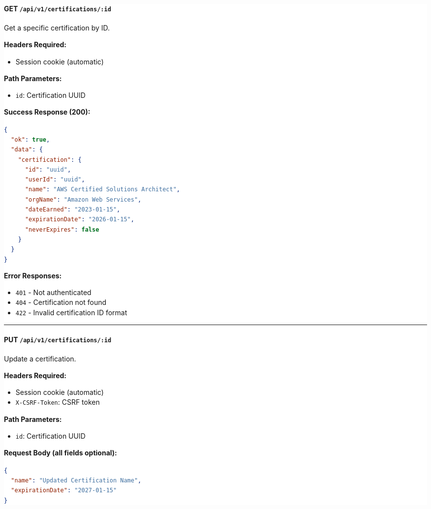 #### GET `/api/v1/certifications/:id`

Get a specific certification by ID.

**Headers Required:**

- Session cookie (automatic)

**Path Parameters:**

- `id`: Certification UUID

**Success Response (200):**

```json
{
  "ok": true,
  "data": {
    "certification": {
      "id": "uuid",
      "userId": "uuid",
      "name": "AWS Certified Solutions Architect",
      "orgName": "Amazon Web Services",
      "dateEarned": "2023-01-15",
      "expirationDate": "2026-01-15",
      "neverExpires": false
    }
  }
}
```

**Error Responses:**

- `401` - Not authenticated
- `404` - Certification not found
- `422` - Invalid certification ID format

---

#### PUT `/api/v1/certifications/:id`

Update a certification.

**Headers Required:**

- Session cookie (automatic)
- `X-CSRF-Token`: CSRF token

**Path Parameters:**

- `id`: Certification UUID

**Request Body (all fields optional):**

```json
{
  "name": "Updated Certification Name",
  "expirationDate": "2027-01-15"
}
```
